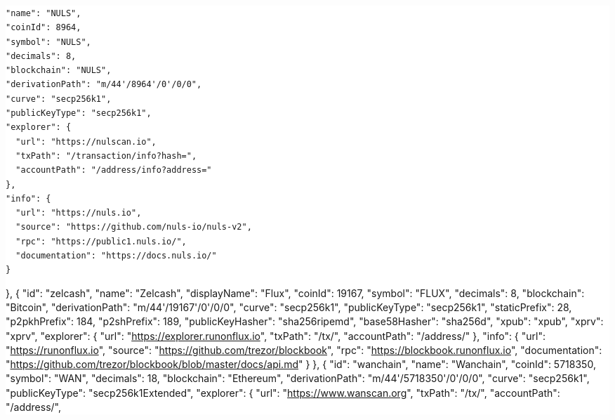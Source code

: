     "name": "NULS",
    "coinId": 8964,
    "symbol": "NULS",
    "decimals": 8,
    "blockchain": "NULS",
    "derivationPath": "m/44'/8964'/0'/0/0",
    "curve": "secp256k1",
    "publicKeyType": "secp256k1",
    "explorer": {
      "url": "https://nulscan.io",
      "txPath": "/transaction/info?hash=",
      "accountPath": "/address/info?address="
    },
    "info": {
      "url": "https://nuls.io",
      "source": "https://github.com/nuls-io/nuls-v2",
      "rpc": "https://public1.nuls.io/",
      "documentation": "https://docs.nuls.io/"
    }
  },
  {
    "id": "zelcash",
    "name": "Zelcash",
    "displayName": "Flux",
    "coinId": 19167,
    "symbol": "FLUX",
    "decimals": 8,
    "blockchain": "Bitcoin",
    "derivationPath": "m/44'/19167'/0'/0/0",
    "curve": "secp256k1",
    "publicKeyType": "secp256k1",
    "staticPrefix": 28,
    "p2pkhPrefix": 184,
    "p2shPrefix": 189,
    "publicKeyHasher": "sha256ripemd",
    "base58Hasher": "sha256d",
    "xpub": "xpub",
    "xprv": "xprv",
    "explorer": {
      "url": "https://explorer.runonflux.io",
      "txPath": "/tx/",
      "accountPath": "/address/"
    },
    "info": {
      "url": "https://runonflux.io",
      "source": "https://github.com/trezor/blockbook",
      "rpc": "https://blockbook.runonflux.io",
      "documentation": "https://github.com/trezor/blockbook/blob/master/docs/api.md"
    }
  },
  {
    "id": "wanchain",
    "name": "Wanchain",
    "coinId": 5718350,
    "symbol": "WAN",
    "decimals": 18,
    "blockchain": "Ethereum",
    "derivationPath": "m/44'/5718350'/0'/0/0",
    "curve": "secp256k1",
    "publicKeyType": "secp256k1Extended",
    "explorer": {
      "url": "https://www.wanscan.org",
      "txPath": "/tx/",
      "accountPath": "/address/",